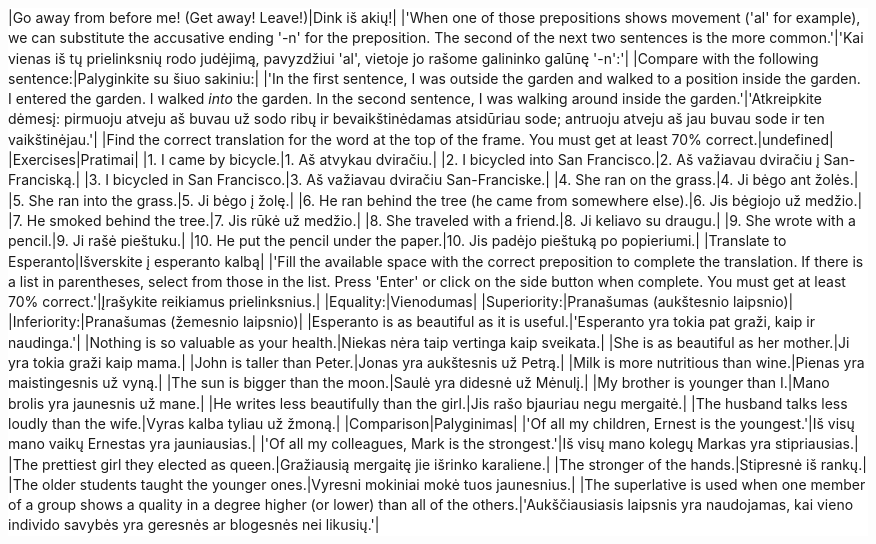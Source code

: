 |Go away from before me! (Get away! Leave!)|Dink iš akių!|
|'When one of those prepositions shows movement ('al' for example), we can substitute the accusative ending '-n' for the preposition. The second of the next two sentences is the more common.'|'Kai vienas iš tų prielinksnių rodo judėjimą, pavyzdžiui 'al', vietoje jo rašome galininko galūnę '-n':'|
|Compare with the following sentence:|Palyginkite su šiuo sakiniu:|
|'In the first sentence, I was outside the garden and walked to a position inside the garden. I entered the garden. I walked _into_ the garden. In the second sentence, I was walking around inside the garden.'|'Atkreipkite dėmesį: pirmuoju atveju aš buvau už sodo ribų ir bevaikštinėdamas atsidūriau sode; antruoju atveju aš jau buvau sode ir ten vaikštinėjau.'|
|Find the correct translation for the word at the top of the frame. You must get at least 70% correct.|undefined|
|Exercises|Pratimai|
|1. I came by bicycle.|1. Aš atvykau dviračiu.|
|2. I bicycled into San Francisco.|2. Aš važiavau dviračiu į San-Franciską.|
|3. I bicycled in San Francisco.|3. Aš važiavau dviračiu San-Franciske.|
|4. She ran on the grass.|4. Ji bėgo ant žolės.|
|5. She ran into the grass.|5. Ji bėgo į žolę.|
|6. He ran behind the tree (he came from somewhere else).|6. Jis bėgiojo už medžio.|
|7. He smoked behind the tree.|7. Jis rūkė už medžio.|
|8. She traveled with a friend.|8. Ji keliavo su draugu.|
|9. She wrote with a pencil.|9. Ji rašė pieštuku.|
|10. He put the pencil under the paper.|10. Jis padėjo pieštuką po popieriumi.|
|Translate to Esperanto|Išverskite į esperanto kalbą|
|'Fill the available space with the correct preposition to complete the translation. If there is a list in parentheses, select from those in the list. Press 'Enter' or click on the side button when complete. You must get at least 70% correct.'|Įrašykite reikiamus prielinksnius.|
|Equality:|Vienodumas|
|Superiority:|Pranašumas (aukštesnio laipsnio)|
|Inferiority:|Pranašumas (žemesnio laipsnio)|
|Esperanto is as beautiful as it is useful.|'Esperanto yra tokia pat graži, kaip ir naudinga.'|
|Nothing is so valuable as your health.|Niekas nėra taip vertinga kaip sveikata.|
|She is as beautiful as her mother.|Ji yra tokia graži kaip mama.|
|John is taller than Peter.|Jonas yra aukštesnis už Petrą.|
|Milk is more nutritious than wine.|Pienas yra maistingesnis už vyną.|
|The sun is bigger than the moon.|Saulė yra didesnė už Mėnulį.|
|My brother is younger than I.|Mano brolis yra jaunesnis už mane.|
|He writes less beautifully than the girl.|Jis rašo bjauriau negu mergaitė.|
|The husband talks less loudly than the wife.|Vyras kalba tyliau už žmoną.|
|Comparison|Palyginimas|
|'Of all my children, Ernest is the youngest.'|Iš visų mano vaikų Ernestas yra jauniausias.|
|'Of all my colleagues, Mark is the strongest.'|Iš visų mano kolegų Markas yra stipriausias.|
|The prettiest girl they elected as queen.|Gražiausią mergaitę jie išrinko karaliene.|
|The stronger of the hands.|Stipresnė iš rankų.|
|The older students taught the younger ones.|Vyresni mokiniai mokė tuos jaunesnius.|
|The superlative is used when one member of a group shows a quality in a degree higher (or lower) than all of the others.|'Aukščiausiasis laipsnis yra naudojamas, kai vieno individo savybės yra geresnės ar blogesnės nei likusių.'|